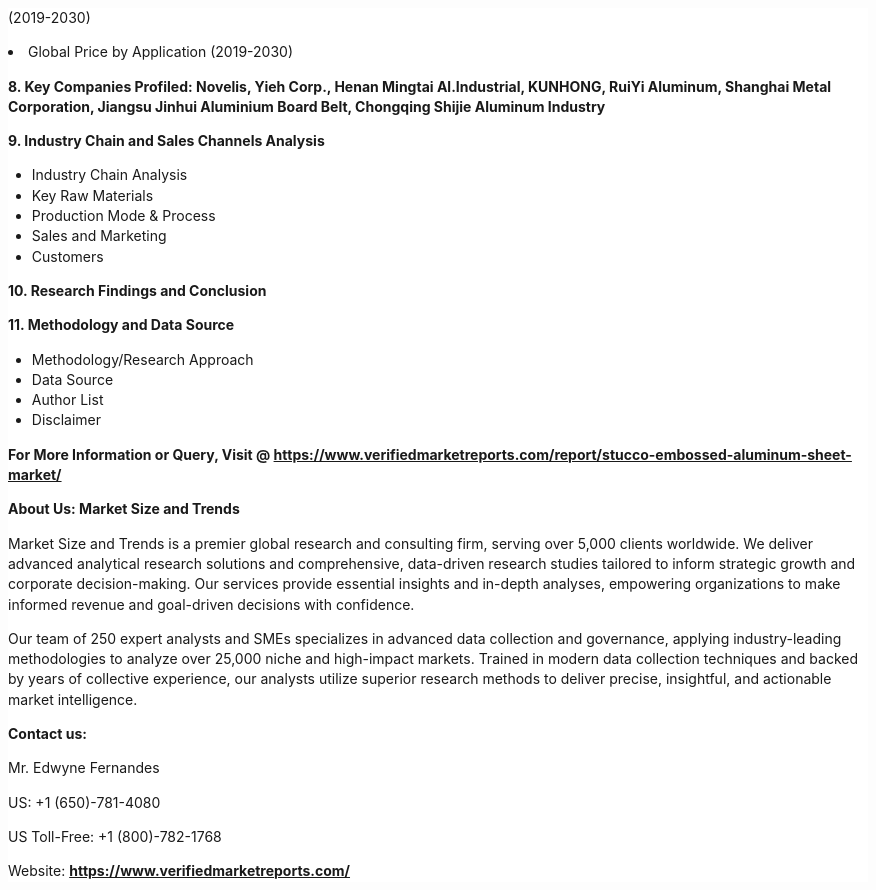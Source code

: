 (2019-2030)</li><li>Global Price by Application (2019-2030)</li></ul><p><strong>8. Key Companies Profiled: Novelis, Yieh Corp., Henan Mingtai Al.Industrial, KUNHONG, RuiYi Aluminum, Shanghai Metal Corporation, Jiangsu Jinhui Aluminium Board Belt, Chongqing Shijie Aluminum Industry</strong></p><p><strong>9. Industry Chain and Sales Channels Analysis</strong></p><ul><li>Industry Chain Analysis</li><li>Key Raw Materials</li><li>Production Mode &amp; Process</li><li>Sales and Marketing</li><li>Customers</li></ul><p><strong>10. Research Findings and Conclusion</strong></p><p><strong>11. Methodology and Data Source</strong></p><ul><li>Methodology/Research Approach</li><li>Data Source</li><li>Author List</li><li>Disclaimer</li></ul></p><p><strong>For More Information or Query, Visit @ <a href="https://www.verifiedmarketreports.com/report/stucco-embossed-aluminum-sheet-market/">https://www.verifiedmarketreports.com/report/stucco-embossed-aluminum-sheet-market/</a></strong></p><p><strong>About Us: Market Size and Trends</strong></p><p>Market Size and Trends is a premier global research and consulting firm, serving over 5,000 clients worldwide. We deliver advanced analytical research solutions and comprehensive, data-driven research studies tailored to inform strategic growth and corporate decision-making. Our services provide essential insights and in-depth analyses, empowering organizations to make informed revenue and goal-driven decisions with confidence.</p><p>Our team of 250 expert analysts and SMEs specializes in advanced data collection and governance, applying industry-leading methodologies to analyze over 25,000 niche and high-impact markets. Trained in modern data collection techniques and backed by years of collective experience, our analysts utilize superior research methods to deliver precise, insightful, and actionable market intelligence.</p><p><strong>Contact us:</strong></p><p>Mr. Edwyne Fernandes</p><p>US: +1 (650)-781-4080</p><p>US Toll-Free: +1 (800)-782-1768</p><p>Website: <strong><a href="https://www.verifiedmarketreports.com/">https://www.verifiedmarketreports.com/</a></strong></p>
